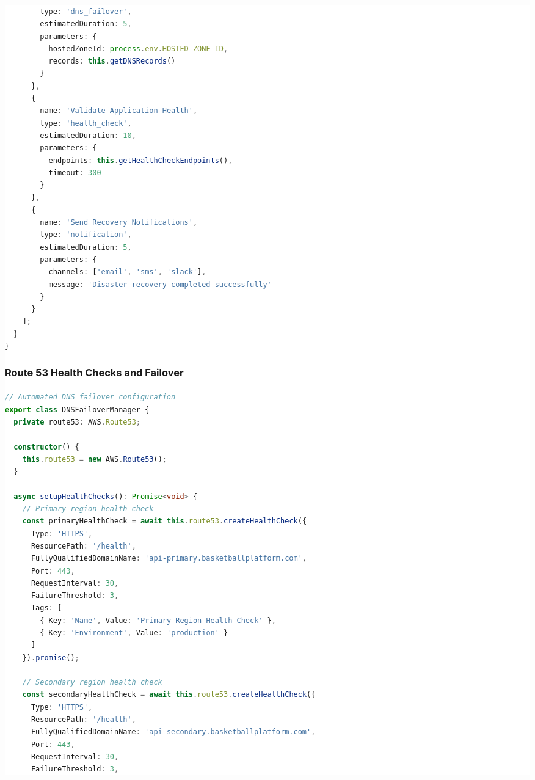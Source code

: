 ```typescript
        type: 'dns_failover',
        estimatedDuration: 5,
        parameters: {
          hostedZoneId: process.env.HOSTED_ZONE_ID,
          records: this.getDNSRecords()
        }
      },
      {
        name: 'Validate Application Health',
        type: 'health_check',
        estimatedDuration: 10,
        parameters: {
          endpoints: this.getHealthCheckEndpoints(),
          timeout: 300
        }
      },
      {
        name: 'Send Recovery Notifications',
        type: 'notification',
        estimatedDuration: 5,
        parameters: {
          channels: ['email', 'sms', 'slack'],
          message: 'Disaster recovery completed successfully'
        }
      }
    ];
  }
}
```

### Route 53 Health Checks and Failover
```typescript
// Automated DNS failover configuration
export class DNSFailoverManager {
  private route53: AWS.Route53;

  constructor() {
    this.route53 = new AWS.Route53();
  }

  async setupHealthChecks(): Promise<void> {
    // Primary region health check
    const primaryHealthCheck = await this.route53.createHealthCheck({
      Type: 'HTTPS',
      ResourcePath: '/health',
      FullyQualifiedDomainName: 'api-primary.basketballplatform.com',
      Port: 443,
      RequestInterval: 30,
      FailureThreshold: 3,
      Tags: [
        { Key: 'Name', Value: 'Primary Region Health Check' },
        { Key: 'Environment', Value: 'production' }
      ]
    }).promise();

    // Secondary region health check
    const secondaryHealthCheck = await this.route53.createHealthCheck({
      Type: 'HTTPS',
      ResourcePath: '/health',
      FullyQualifiedDomainName: 'api-secondary.basketballplatform.com',
      Port: 443,
      RequestInterval: 30,
      FailureThreshold: 3,
```